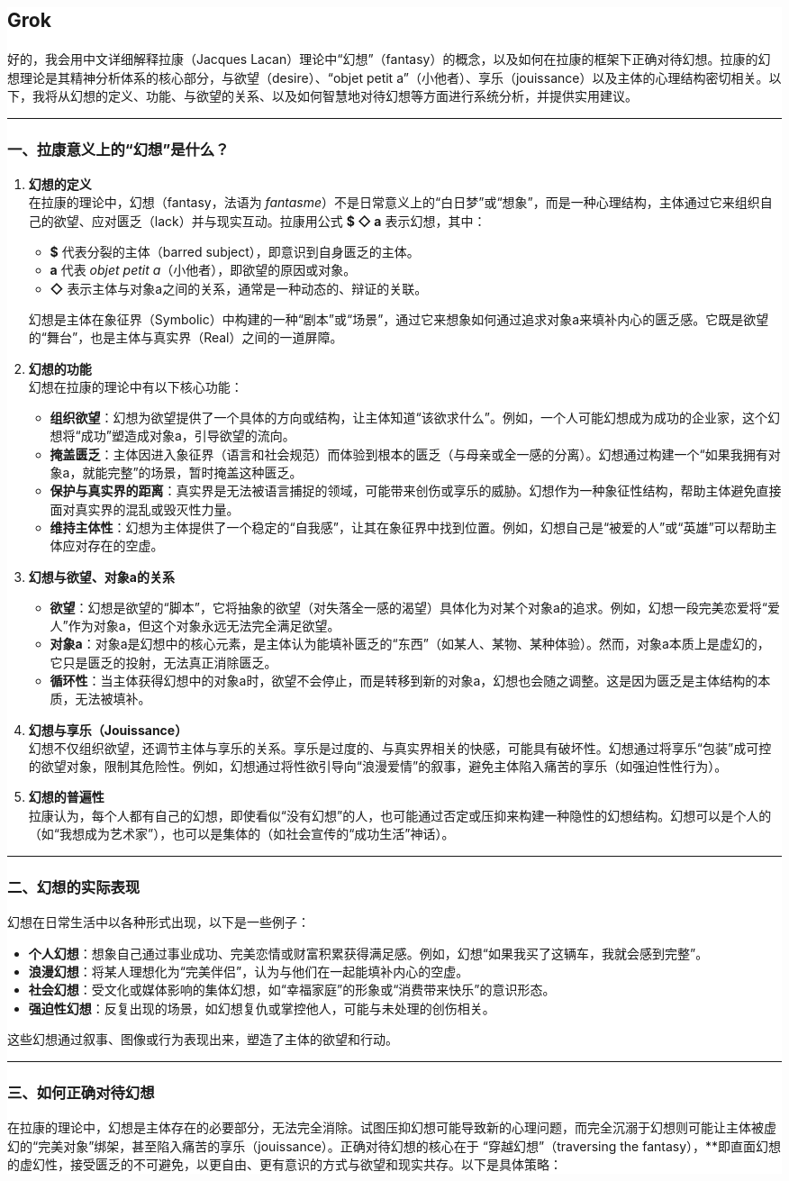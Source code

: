 ## Grok
好的，我会用中文详细解释拉康（Jacques Lacan）理论中“幻想”（fantasy）的概念，以及如何在拉康的框架下正确对待幻想。拉康的幻想理论是其精神分析体系的核心部分，与欲望（desire）、“objet petit a”（小他者）、享乐（jouissance）以及主体的心理结构密切相关。以下，我将从幻想的定义、功能、与欲望的关系、以及如何智慧地对待幻想等方面进行系统分析，并提供实用建议。

---

### 一、拉康意义上的“幻想”是什么？

1. **幻想的定义**  
   在拉康的理论中，幻想（fantasy，法语为 *fantasme*）不是日常意义上的“白日梦”或“想象”，而是一种心理结构，主体通过它来组织自己的欲望、应对匮乏（lack）并与现实互动。拉康用公式 **$ ◇ a** 表示幻想，其中：
   - **$** 代表分裂的主体（barred subject），即意识到自身匮乏的主体。
   - **a** 代表 *objet petit a*（小他者），即欲望的原因或对象。
   - **◇** 表示主体与对象a之间的关系，通常是一种动态的、辩证的关联。

   幻想是主体在象征界（Symbolic）中构建的一种“剧本”或“场景”，通过它来想象如何通过追求对象a来填补内心的匮乏感。它既是欲望的“舞台”，也是主体与真实界（Real）之间的一道屏障。

2. **幻想的功能**  
   幻想在拉康的理论中有以下核心功能：
   - **组织欲望**：幻想为欲望提供了一个具体的方向或结构，让主体知道“该欲求什么”。例如，一个人可能幻想成为成功的企业家，这个幻想将“成功”塑造成对象a，引导欲望的流向。
   - **掩盖匮乏**：主体因进入象征界（语言和社会规范）而体验到根本的匮乏（与母亲或全一感的分离）。幻想通过构建一个“如果我拥有对象a，就能完整”的场景，暂时掩盖这种匮乏。
   - **保护与真实界的距离**：真实界是无法被语言捕捉的领域，可能带来创伤或享乐的威胁。幻想作为一种象征性结构，帮助主体避免直接面对真实界的混乱或毁灭性力量。
   - **维持主体性**：幻想为主体提供了一个稳定的“自我感”，让其在象征界中找到位置。例如，幻想自己是“被爱的人”或“英雄”可以帮助主体应对存在的空虚。

3. **幻想与欲望、对象a的关系**  
   - **欲望**：幻想是欲望的“脚本”，它将抽象的欲望（对失落全一感的渴望）具体化为对某个对象a的追求。例如，幻想一段完美恋爱将“爱人”作为对象a，但这个对象永远无法完全满足欲望。
   - **对象a**：对象a是幻想中的核心元素，是主体认为能填补匮乏的“东西”（如某人、某物、某种体验）。然而，对象a本质上是虚幻的，它只是匮乏的投射，无法真正消除匮乏。
   - **循环性**：当主体获得幻想中的对象a时，欲望不会停止，而是转移到新的对象a，幻想也会随之调整。这是因为匮乏是主体结构的本质，无法被填补。

4. **幻想与享乐（Jouissance）**  
   幻想不仅组织欲望，还调节主体与享乐的关系。享乐是过度的、与真实界相关的快感，可能具有破坏性。幻想通过将享乐“包装”成可控的欲望对象，限制其危险性。例如，幻想通过将性欲引导向“浪漫爱情”的叙事，避免主体陷入痛苦的享乐（如强迫性性行为）。

5. **幻想的普遍性**  
   拉康认为，每个人都有自己的幻想，即使看似“没有幻想”的人，也可能通过否定或压抑来构建一种隐性的幻想结构。幻想可以是个人的（如“我想成为艺术家”），也可以是集体的（如社会宣传的“成功生活”神话）。

---

### 二、幻想的实际表现

幻想在日常生活中以各种形式出现，以下是一些例子：
- **个人幻想**：想象自己通过事业成功、完美恋情或财富积累获得满足感。例如，幻想“如果我买了这辆车，我就会感到完整”。
- **浪漫幻想**：将某人理想化为“完美伴侣”，认为与他们在一起能填补内心的空虚。
- **社会幻想**：受文化或媒体影响的集体幻想，如“幸福家庭”的形象或“消费带来快乐”的意识形态。
- **强迫性幻想**：反复出现的场景，如幻想复仇或掌控他人，可能与未处理的创伤相关。

这些幻想通过叙事、图像或行为表现出来，塑造了主体的欲望和行动。

---

### 三、如何正确对待幻想

在拉康的理论中，幻想是主体存在的必要部分，无法完全消除。试图压抑幻想可能导致新的心理问题，而完全沉溺于幻想则可能让主体被虚幻的“完美对象”绑架，甚至陷入痛苦的享乐（jouissance）。正确对待幻想的核心在于  “穿越幻想”（traversing the fantasy），**即直面幻想的虚幻性，接受匮乏的不可避免，以更自由、更有意识的方式与欲望和现实共存。以下是具体策略：
